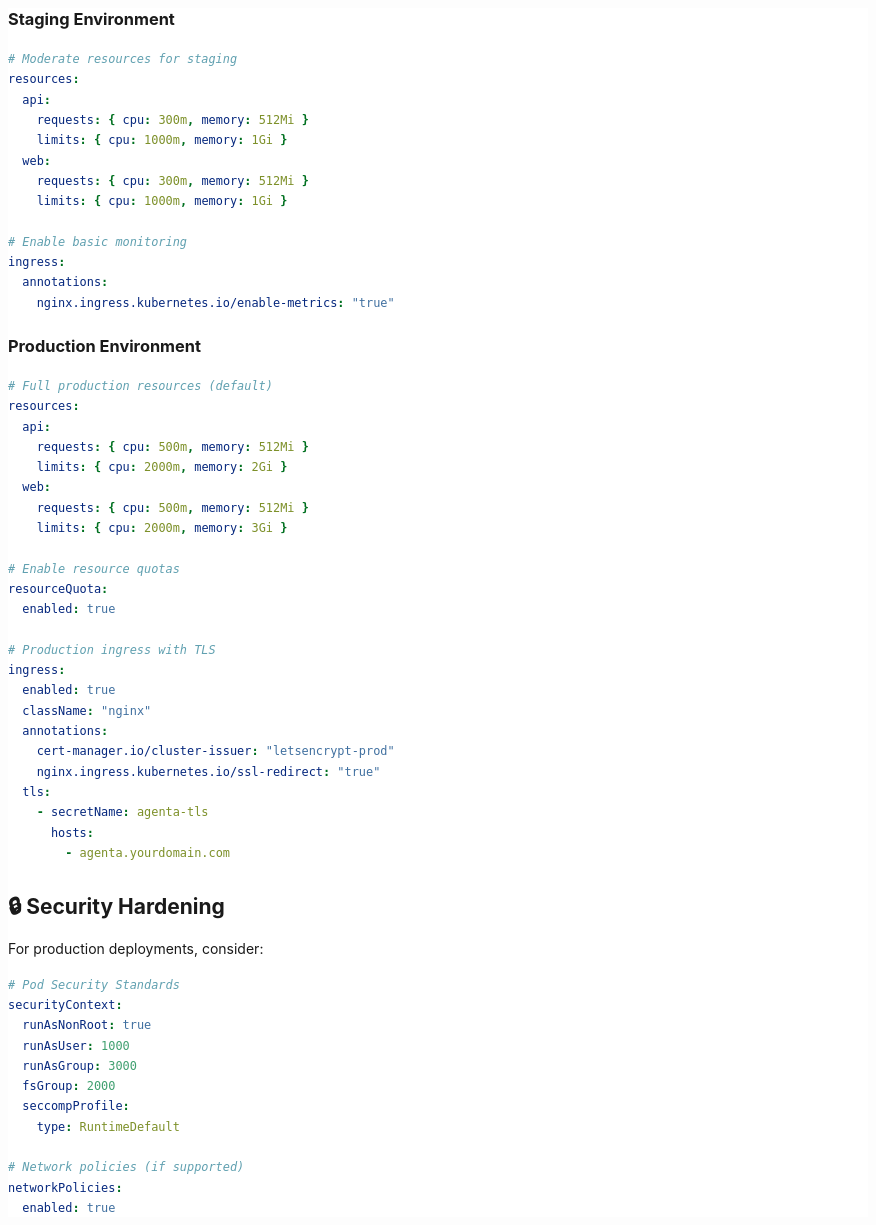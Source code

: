### Staging Environment

```yaml
# Moderate resources for staging
resources:
  api:
    requests: { cpu: 300m, memory: 512Mi }
    limits: { cpu: 1000m, memory: 1Gi }
  web:
    requests: { cpu: 300m, memory: 512Mi }
    limits: { cpu: 1000m, memory: 1Gi }

# Enable basic monitoring
ingress:
  annotations:
    nginx.ingress.kubernetes.io/enable-metrics: "true"
```

### Production Environment

```yaml
# Full production resources (default)
resources:
  api:
    requests: { cpu: 500m, memory: 512Mi }
    limits: { cpu: 2000m, memory: 2Gi }
  web:
    requests: { cpu: 500m, memory: 512Mi }
    limits: { cpu: 2000m, memory: 3Gi }

# Enable resource quotas
resourceQuota:
  enabled: true

# Production ingress with TLS
ingress:
  enabled: true
  className: "nginx"
  annotations:
    cert-manager.io/cluster-issuer: "letsencrypt-prod"
    nginx.ingress.kubernetes.io/ssl-redirect: "true"
  tls:
    - secretName: agenta-tls
      hosts:
        - agenta.yourdomain.com
```

## 🔒 Security Hardening

For production deployments, consider:

```yaml
# Pod Security Standards
securityContext:
  runAsNonRoot: true
  runAsUser: 1000
  runAsGroup: 3000
  fsGroup: 2000
  seccompProfile:
    type: RuntimeDefault

# Network policies (if supported)
networkPolicies:
  enabled: true

```